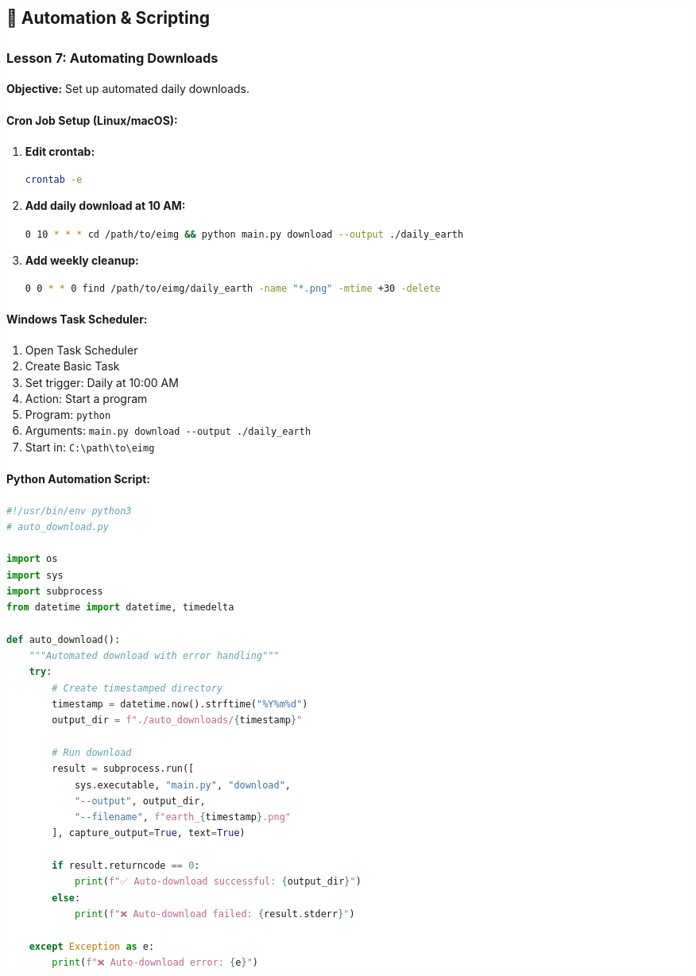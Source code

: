 
## 🤖 Automation & Scripting

### Lesson 7: Automating Downloads

**Objective:** Set up automated daily downloads.

#### Cron Job Setup (Linux/macOS):

1. **Edit crontab:**
   ```bash
   crontab -e
   ```

2. **Add daily download at 10 AM:**
   ```bash
   0 10 * * * cd /path/to/eimg && python main.py download --output ./daily_earth
   ```

3. **Add weekly cleanup:**
   ```bash
   0 0 * * 0 find /path/to/eimg/daily_earth -name "*.png" -mtime +30 -delete
   ```

#### Windows Task Scheduler:

1. Open Task Scheduler
2. Create Basic Task
3. Set trigger: Daily at 10:00 AM
4. Action: Start a program
5. Program: `python`
6. Arguments: `main.py download --output ./daily_earth`
7. Start in: `C:\path\to\eimg`

#### Python Automation Script:
```python
#!/usr/bin/env python3
# auto_download.py

import os
import sys
import subprocess
from datetime import datetime, timedelta

def auto_download():
    """Automated download with error handling"""
    try:
        # Create timestamped directory
        timestamp = datetime.now().strftime("%Y%m%d")
        output_dir = f"./auto_downloads/{timestamp}"
        
        # Run download
        result = subprocess.run([
            sys.executable, "main.py", "download",
            "--output", output_dir,
            "--filename", f"earth_{timestamp}.png"
        ], capture_output=True, text=True)
        
        if result.returncode == 0:
            print(f"✅ Auto-download successful: {output_dir}")
        else:
            print(f"❌ Auto-download failed: {result.stderr}")
            
    except Exception as e:
        print(f"❌ Auto-download error: {e}")

```